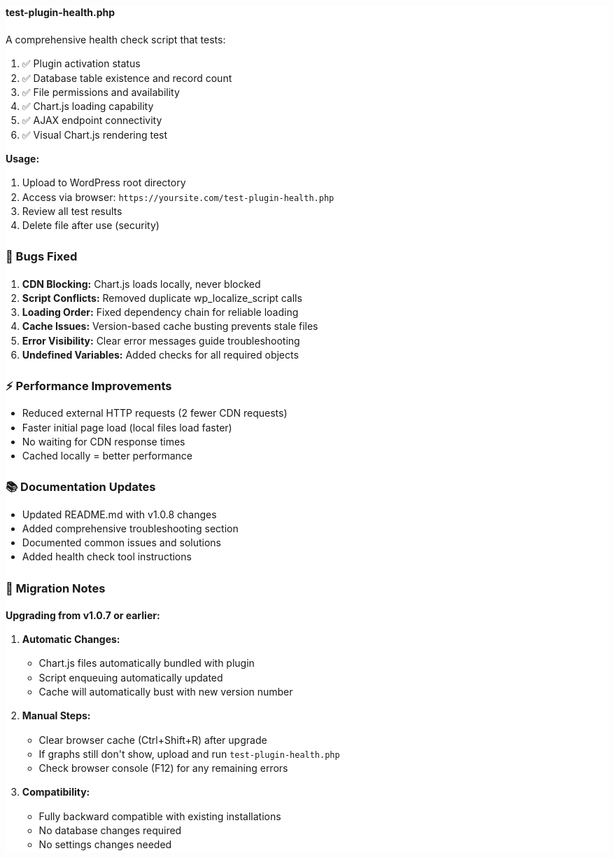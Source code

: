 #### test-plugin-health.php
A comprehensive health check script that tests:
1. ✅ Plugin activation status
2. ✅ Database table existence and record count
3. ✅ File permissions and availability
4. ✅ Chart.js loading capability
5. ✅ AJAX endpoint connectivity
6. ✅ Visual Chart.js rendering test

**Usage:**
1. Upload to WordPress root directory
2. Access via browser: `https://yoursite.com/test-plugin-health.php`
3. Review all test results
4. Delete file after use (security)

### 🐛 Bugs Fixed

1. **CDN Blocking:** Chart.js loads locally, never blocked
2. **Script Conflicts:** Removed duplicate wp_localize_script calls
3. **Loading Order:** Fixed dependency chain for reliable loading
4. **Cache Issues:** Version-based cache busting prevents stale files
5. **Error Visibility:** Clear error messages guide troubleshooting
6. **Undefined Variables:** Added checks for all required objects

### ⚡ Performance Improvements

- Reduced external HTTP requests (2 fewer CDN requests)
- Faster initial page load (local files load faster)
- No waiting for CDN response times
- Cached locally = better performance

### 📚 Documentation Updates

- Updated README.md with v1.0.8 changes
- Added comprehensive troubleshooting section
- Documented common issues and solutions
- Added health check tool instructions

### 🔄 Migration Notes

**Upgrading from v1.0.7 or earlier:**

1. **Automatic Changes:**
   - Chart.js files automatically bundled with plugin
   - Script enqueuing automatically updated
   - Cache will automatically bust with new version number

2. **Manual Steps:**
   - Clear browser cache (Ctrl+Shift+R) after upgrade
   - If graphs still don't show, upload and run `test-plugin-health.php`
   - Check browser console (F12) for any remaining errors

3. **Compatibility:**
   - Fully backward compatible with existing installations
   - No database changes required
   - No settings changes needed
